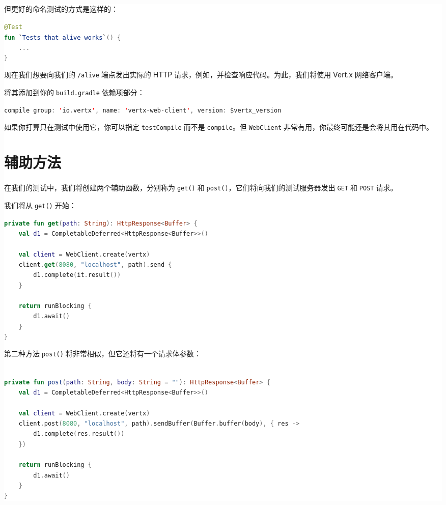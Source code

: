 但更好的命名测试的方式是这样的：

```kt
@Test
fun `Tests that alive works`() {
    ...
}
```

现在我们想要向我们的 `/alive` 端点发出实际的 HTTP 请求，例如，并检查响应代码。为此，我们将使用 Vert.x 网络客户端。

将其添加到你的 `build.gradle` 依赖项部分：

```kt
compile group: 'io.vertx', name: 'vertx-web-client', version: $vertx_version
```

如果你打算只在测试中使用它，你可以指定 `testCompile` 而不是 `compile`。但 `WebClient` 非常有用，你最终可能还是会将其用在代码中。

# 辅助方法

在我们的测试中，我们将创建两个辅助函数，分别称为 `get()` 和 `post()`，它们将向我们的测试服务器发出 `GET` 和 `POST` 请求。

我们将从 `get()` 开始：

```kt
private fun get(path: String): HttpResponse<Buffer> {
    val d1 = CompletableDeferred<HttpResponse<Buffer>>()

    val client = WebClient.create(vertx)
    client.get(8080, "localhost", path).send {
        d1.complete(it.result())
    }

    return runBlocking {
        d1.await()
    }
}
```

第二种方法 `post()` 将非常相似，但它还将有一个请求体参数：

```kt

private fun post(path: String, body: String = ""): HttpResponse<Buffer> {
    val d1 = CompletableDeferred<HttpResponse<Buffer>>()

    val client = WebClient.create(vertx)
    client.post(8080, "localhost", path).sendBuffer(Buffer.buffer(body), { res ->
        d1.complete(res.result())
    })

    return runBlocking {
        d1.await()
    }
}
```

